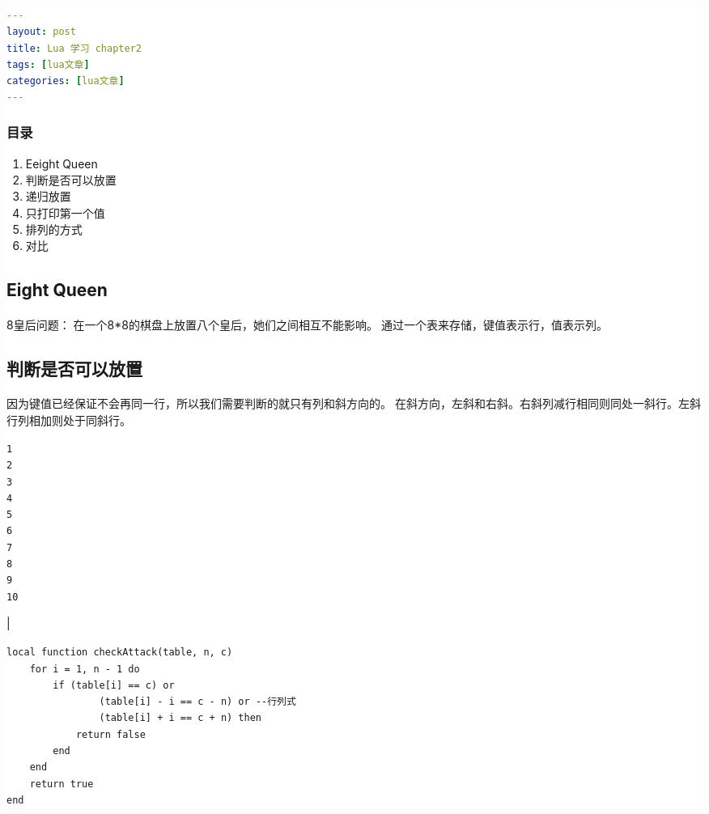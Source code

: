 ```yaml
---
layout: post
title: Lua 学习 chapter2  
tags: [lua文章]
categories: [lua文章]
---
```

### 目录

  1. Eeight Queen
  2. 判断是否可以放置
  3. 递归放置
  4. 只打印第一个值
  5. 排列的方式
  6. 对比

## Eight Queen

8皇后问题： 在一个8*8的棋盘上放置八个皇后，她们之间相互不能影响。 通过一个表来存储，键值表示行，值表示列。

## 判断是否可以放置

因为键值已经保证不会再同一行，所以我们需要判断的就只有列和斜方向的。 在斜方向，左斜和右斜。右斜列减行相同则同处一斜行。左斜行列相加则处于同斜行。

    
    
    1
    2
    3
    4
    5
    6
    7
    8
    9
    10
    

|

    
    
    local function checkAttack(table, n, c)
        for i = 1, n - 1 do
            if (table[i] == c) or
                    (table[i] - i == c - n) or --行列式
                    (table[i] + i == c + n) then
                return false
            end
        end
        return true
    end
      
